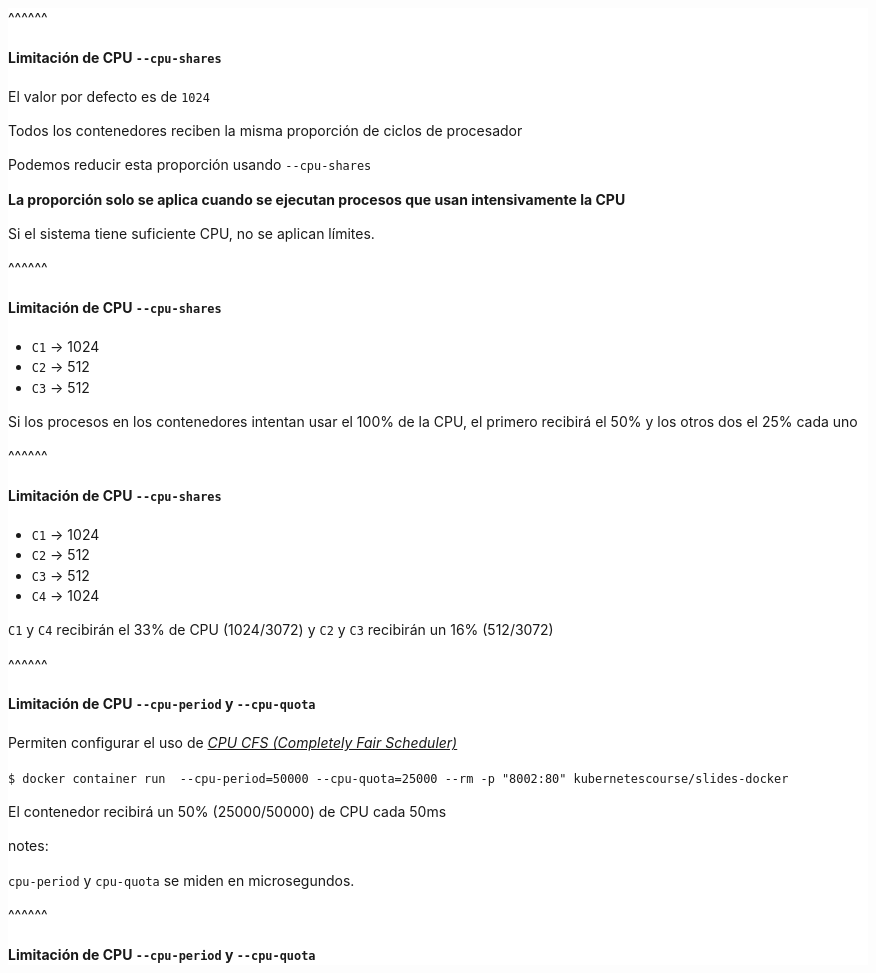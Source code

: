 ^^^^^^

#### Limitación de CPU `--cpu-shares`

El valor por defecto es de `1024`

Todos los contenedores reciben la misma proporción de ciclos de procesador

Podemos reducir esta proporción usando `--cpu-shares`

**La proporción solo se aplica cuando se ejecutan procesos que usan intensivamente la CPU**

Si el sistema tiene suficiente CPU, no se aplican límites.

^^^^^^

#### Limitación de CPU `--cpu-shares`

* `C1` -> 1024
* `C2` -> 512
* `C3` -> 512

Si los procesos en los contenedores intentan usar el 100% de la CPU,
el primero recibirá el 50% y los otros dos el 25% cada uno

^^^^^^

#### Limitación de CPU `--cpu-shares`

* `C1` -> 1024
* `C2` -> 512
* `C3` -> 512
* `C4` -> 1024

`C1` y `C4` recibirán el 33% de CPU (1024/3072) y `C2` y `C3` recibirán un 
16% (512/3072)

^^^^^^

#### Limitación de CPU `--cpu-period` y `--cpu-quota`

Permiten configurar el uso de 
[_CPU CFS (Completely Fair Scheduler)_](https://www.kernel.org/doc/Documentation/scheduler/sched-bwc.txt)


```shell
$ docker container run  --cpu-period=50000 --cpu-quota=25000 --rm -p "8002:80" kubernetescourse/slides-docker
```

El contenedor recibirá un 50%  (25000/50000) de CPU cada 50ms

notes:

`cpu-period` y `cpu-quota` se miden en microsegundos.

^^^^^^

#### Limitación de CPU `--cpu-period` y `--cpu-quota`
